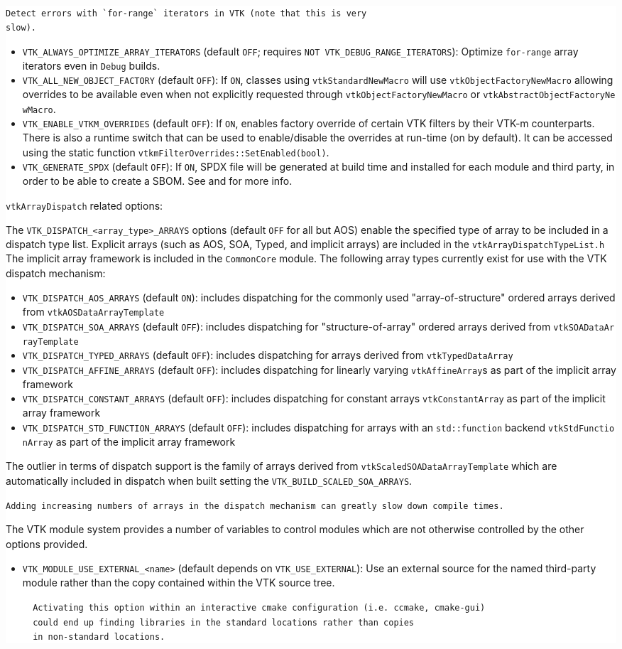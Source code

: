     Detect errors with `for-range` iterators in VTK (note that this is very
    slow).
  * `VTK_ALWAYS_OPTIMIZE_ARRAY_ITERATORS` (default `OFF`; requires `NOT
    VTK_DEBUG_RANGE_ITERATORS`): Optimize `for-range` array iterators even in
    `Debug` builds.
  * `VTK_ALL_NEW_OBJECT_FACTORY` (default `OFF`): If `ON`, classes using
    `vtkStandardNewMacro` will use `vtkObjectFactoryNewMacro` allowing
    overrides to be available even when not explicitly requested through
    `vtkObjectFactoryNewMacro` or `vtkAbstractObjectFactoryNewMacro`.
  * `VTK_ENABLE_VTKM_OVERRIDES` (default `OFF`): If `ON`, enables factory override
     of certain VTK filters by their VTK-m counterparts. There is also a runtime
     switch that can be used to enable/disable the overrides at run-time (on by default).
     It can be accessed using the static function `vtkmFilterOverrides::SetEnabled(bool)`.
  * `VTK_GENERATE_SPDX` (default `OFF`): If `ON`, SPDX file will be generated at build time
     and installed for each module and third party, in order to be able to create a SBOM.
     See [](/api/cmake/ModuleSystem.md#spdx-files-generation) and
     [](/advanced/spdx_and_sbom.md) for more info.

`vtkArrayDispatch` related options:

The `VTK_DISPATCH_<array_type>_ARRAYS` options (default `OFF` for all but AOS) enable the
specified type of array to be included in a dispatch type list. Explicit arrays (such as
AOS, SOA, Typed, and implicit arrays) are included in the `vtkArrayDispatchTypeList.h`
The implicit array framework is included in the `CommonCore` module. The following array types
currently exist for use with the VTK dispatch mechanism:

  * `VTK_DISPATCH_AOS_ARRAYS` (default `ON`): includes dispatching for the commonly used
    "array-of-structure" ordered arrays derived from `vtkAOSDataArrayTemplate`
  * `VTK_DISPATCH_SOA_ARRAYS` (default `OFF`): includes dispatching for "structure-of-array"
    ordered arrays derived from `vtkSOADataArrayTemplate`
  * `VTK_DISPATCH_TYPED_ARRAYS` (default `OFF`): includes dispatching for arrays derived
    from `vtkTypedDataArray`
  * `VTK_DISPATCH_AFFINE_ARRAYS` (default `OFF`): includes dispatching for linearly varying
    `vtkAffineArray`s as part of the implicit array framework
  * `VTK_DISPATCH_CONSTANT_ARRAYS` (default `OFF`): includes dispatching for constant arrays
    `vtkConstantArray` as part of the implicit array framework
  * `VTK_DISPATCH_STD_FUNCTION_ARRAYS` (default `OFF`): includes dispatching for arrays with
    an `std::function` backend `vtkStdFunctionArray` as part of the implicit array framework

The outlier in terms of dispatch support is the family of arrays derived from
`vtkScaledSOADataArrayTemplate` which are automatically included in dispatch when built setting
the `VTK_BUILD_SCALED_SOA_ARRAYS`.

```{warning}
Adding increasing numbers of arrays in the dispatch mechanism can greatly slow down compile times.
```

The VTK module system provides a number of variables to control modules which
are not otherwise controlled by the other options provided.

  * `VTK_MODULE_USE_EXTERNAL_<name>` (default depends on `VTK_USE_EXTERNAL`):
    Use an external source for the named third-party module rather than the
    copy contained within the VTK source tree.

     ````{warning}
       Activating this option within an interactive cmake configuration (i.e. ccmake, cmake-gui)
       could end up finding libraries in the standard locations rather than copies
       in non-standard locations.
